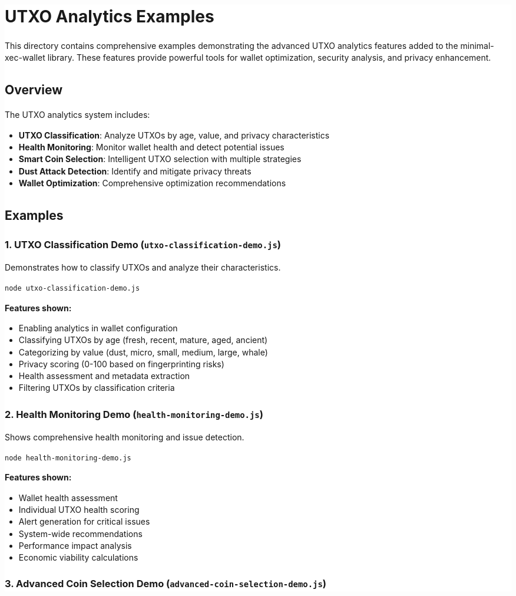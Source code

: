 # UTXO Analytics Examples

This directory contains comprehensive examples demonstrating the advanced UTXO analytics features added to the minimal-xec-wallet library. These features provide powerful tools for wallet optimization, security analysis, and privacy enhancement.

## Overview

The UTXO analytics system includes:

- **UTXO Classification**: Analyze UTXOs by age, value, and privacy characteristics
- **Health Monitoring**: Monitor wallet health and detect potential issues
- **Smart Coin Selection**: Intelligent UTXO selection with multiple strategies
- **Dust Attack Detection**: Identify and mitigate privacy threats
- **Wallet Optimization**: Comprehensive optimization recommendations

## Examples

### 1. UTXO Classification Demo (`utxo-classification-demo.js`)

Demonstrates how to classify UTXOs and analyze their characteristics.

```bash
node utxo-classification-demo.js
```

**Features shown:**
- Enabling analytics in wallet configuration
- Classifying UTXOs by age (fresh, recent, mature, aged, ancient)
- Categorizing by value (dust, micro, small, medium, large, whale)  
- Privacy scoring (0-100 based on fingerprinting risks)
- Health assessment and metadata extraction
- Filtering UTXOs by classification criteria

### 2. Health Monitoring Demo (`health-monitoring-demo.js`)

Shows comprehensive health monitoring and issue detection.

```bash
node health-monitoring-demo.js
```

**Features shown:**
- Wallet health assessment
- Individual UTXO health scoring
- Alert generation for critical issues
- System-wide recommendations
- Performance impact analysis
- Economic viability calculations

### 3. Advanced Coin Selection Demo (`advanced-coin-selection-demo.js`)

